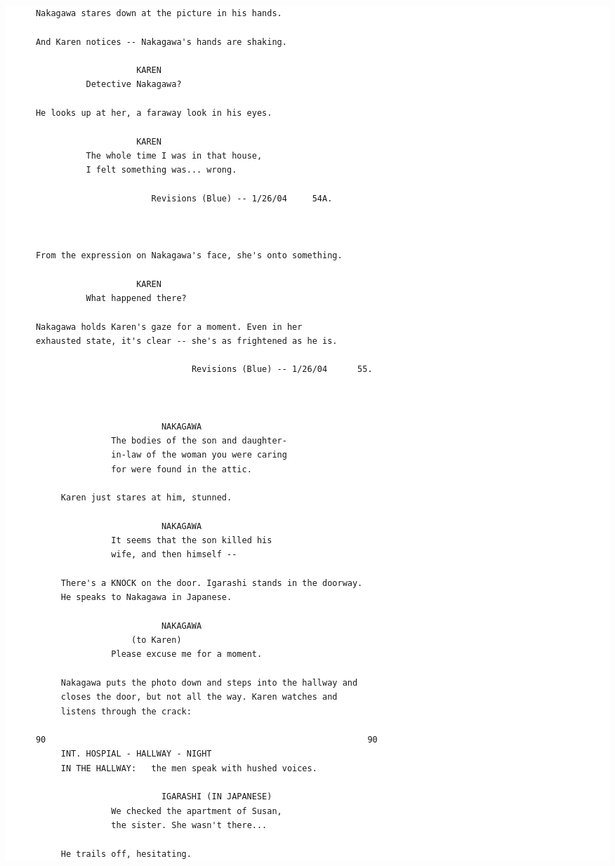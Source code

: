           Nakagawa stares down at the picture in his hands.
          
          And Karen notices -- Nakagawa's hands are shaking.
          
                              KAREN
                    Detective Nakagawa?
          
          He looks up at her, a faraway look in his eyes.
          
                              KAREN
                    The whole time I was in that house,
                    I felt something was... wrong.
          
                                 Revisions (Blue) -- 1/26/04     54A.
          
          
          
          From the expression on Nakagawa's face, she's onto something.
          
                              KAREN
                    What happened there?
          
          Nakagawa holds Karen's gaze for a moment. Even in her
          exhausted state, it's clear -- she's as frightened as he is.
          
                                         Revisions (Blue) -- 1/26/04      55.
          
          
          
                                   NAKAGAWA
                         The bodies of the son and daughter-
                         in-law of the woman you were caring
                         for were found in the attic.
          
               Karen just stares at him, stunned.
          
                                   NAKAGAWA
                         It seems that the son killed his
                         wife, and then himself --
          
               There's a KNOCK on the door. Igarashi stands in the doorway.
               He speaks to Nakagawa in Japanese.
          
                                   NAKAGAWA
                             (to Karen)
                         Please excuse me for a moment.
          
               Nakagawa puts the photo down and steps into the hallway and
               closes the door, but not all the way. Karen watches and
               listens through the crack:
          
          90                                                                90
               INT. HOSPIAL - HALLWAY - NIGHT
               IN THE HALLWAY:   the men speak with hushed voices.
          
                                   IGARASHI (IN JAPANESE)
                         We checked the apartment of Susan,
                         the sister. She wasn't there...
          
               He trails off, hesitating.
          